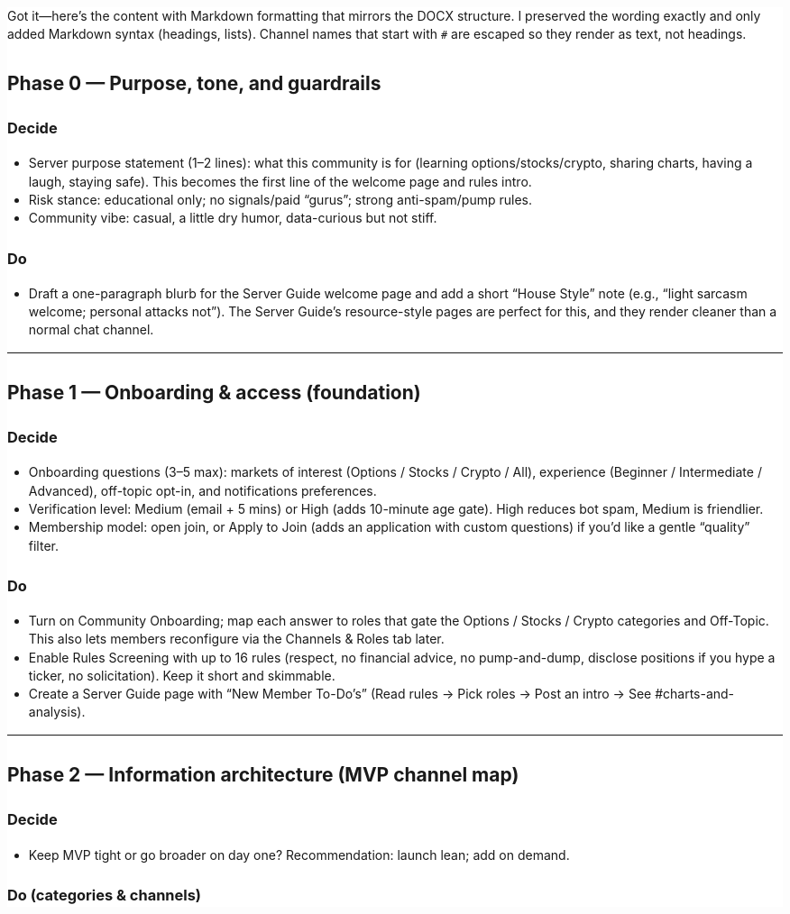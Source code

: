 Got it—here’s the content with Markdown formatting that mirrors the DOCX structure. I preserved the wording exactly and only added Markdown syntax (headings, lists). Channel names that start with `#` are escaped so they render as text, not headings.

## Phase 0 — Purpose, tone, and guardrails

### Decide

* Server purpose statement (1–2 lines): what this community is for (learning options/stocks/crypto, sharing charts, having a laugh, staying safe). This becomes the first line of the welcome page and rules intro.
* Risk stance: educational only; no signals/paid “gurus”; strong anti-spam/pump rules.
* Community vibe: casual, a little dry humor, data-curious but not stiff.

### Do

* Draft a one-paragraph blurb for the Server Guide welcome page and add a short “House Style” note (e.g., “light sarcasm welcome; personal attacks not”). The Server Guide’s resource-style pages are perfect for this, and they render cleaner than a normal chat channel.

---

## Phase 1 — Onboarding & access (foundation)

### Decide

* Onboarding questions (3–5 max): markets of interest (Options / Stocks / Crypto / All), experience (Beginner / Intermediate / Advanced), off-topic opt-in, and notifications preferences.
* Verification level: Medium (email + 5 mins) or High (adds 10-minute age gate). High reduces bot spam, Medium is friendlier.
* Membership model: open join, or Apply to Join (adds an application with custom questions) if you’d like a gentle “quality” filter.

### Do

* Turn on Community Onboarding; map each answer to roles that gate the Options / Stocks / Crypto categories and Off-Topic. This also lets members reconfigure via the Channels & Roles tab later.
* Enable Rules Screening with up to 16 rules (respect, no financial advice, no pump-and-dump, disclose positions if you hype a ticker, no solicitation). Keep it short and skimmable.
* Create a Server Guide page with “New Member To-Do’s” (Read rules → Pick roles → Post an intro → See #charts-and-analysis).

---

## Phase 2 — Information architecture (MVP channel map)

### Decide

* Keep MVP tight or go broader on day one? Recommendation: launch lean; add on demand.

### Do (categories & channels)

